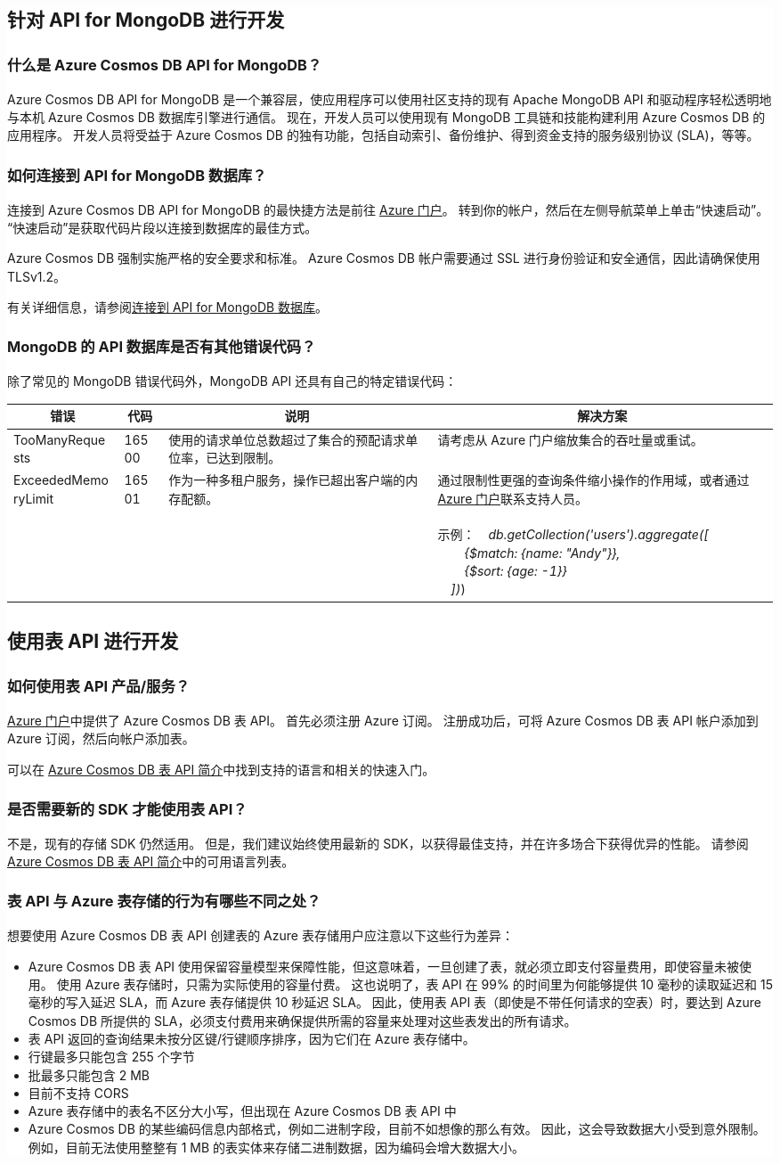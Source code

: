## <a name="develop-against-the-api-for-mongodb"></a>针对 API for MongoDB 进行开发
### <a name="what-is-the-azure-cosmos-db-api-for-mongodb"></a>什么是 Azure Cosmos DB API for MongoDB？
Azure Cosmos DB API for MongoDB 是一个兼容层，使应用程序可以使用社区支持的现有 Apache MongoDB API 和驱动程序轻松透明地与本机 Azure Cosmos DB 数据库引擎进行通信。 现在，开发人员可以使用现有 MongoDB 工具链和技能构建利用 Azure Cosmos DB 的应用程序。 开发人员将受益于 Azure Cosmos DB 的独有功能，包括自动索引、备份维护、得到资金支持的服务级别协议 (SLA)，等等。

### <a name="how-do-i-connect-to-my-api-for-mongodb-database"></a>如何连接到 API for MongoDB 数据库？
连接到 Azure Cosmos DB API for MongoDB 的最快捷方法是前往 [Azure 门户](https://portal.azure.com)。 转到你的帐户，然后在左侧导航菜单上单击“快速启动”。 “快速启动”是获取代码片段以连接到数据库的最佳方式。 

Azure Cosmos DB 强制实施严格的安全要求和标准。 Azure Cosmos DB 帐户需要通过 SSL 进行身份验证和安全通信，因此请确保使用 TLSv1.2。

有关详细信息，请参阅[连接到 API for MongoDB 数据库](connect-mongodb-account.md)。

### <a name="are-there-additional-error-codes-for-an-api-for-mongodb-database"></a>MongoDB 的 API 数据库是否有其他错误代码？
除了常见的 MongoDB 错误代码外，MongoDB API 还具有自己的特定错误代码：


| 错误               | 代码  | 说明  | 解决方案  |
|---------------------|-------|--------------|-----------|
| TooManyRequests     | 16500 | 使用的请求单位总数超过了集合的预配请求单位率，已达到限制。 | 请考虑从 Azure 门户缩放集合的吞吐量或重试。 |
| ExceededMemoryLimit | 16501 | 作为一种多租户服务，操作已超出客户端的内存配额。 | 通过限制性更强的查询条件缩小操作的作用域，或者通过 [Azure 门户](https://portal.azure.com/?#blade/Microsoft_Azure_Support/HelpAndSupportBlade)联系支持人员。 <br><br>示例：*&nbsp;&nbsp;&nbsp;&nbsp;db.getCollection('users').aggregate([<br>&nbsp;&nbsp;&nbsp;&nbsp;&nbsp;&nbsp;&nbsp;&nbsp;{$match: {name: "Andy"}}, <br>&nbsp;&nbsp;&nbsp;&nbsp;&nbsp;&nbsp;&nbsp;&nbsp;{$sort: {age: -1}}<br>&nbsp;&nbsp;&nbsp;&nbsp;])*) |

## <a name="develop-with-the-table-api"></a>使用表 API 进行开发

### <a name="how-can-i-use-the-table-api-offering"></a>如何使用表 API 产品/服务？ 
[Azure 门户][azure-portal]中提供了 Azure Cosmos DB 表 API。 首先必须注册 Azure 订阅。 注册成功后，可将 Azure Cosmos DB 表 API 帐户添加到 Azure 订阅，然后向帐户添加表。 

可以在 [Azure Cosmos DB 表 API 简介](table-introduction.md)中找到支持的语言和相关的快速入门。

### <a name="do-i-need-a-new-sdk-to-use-the-table-api"></a>是否需要新的 SDK 才能使用表 API？ 
不是，现有的存储 SDK 仍然适用。 但是，我们建议始终使用最新的 SDK，以获得最佳支持，并在许多场合下获得优异的性能。 请参阅 [Azure Cosmos DB 表 API 简介](table-introduction.md)中的可用语言列表。

### <a name="where-is-table-api-not-identical-with-azure-table-storage-behavior"></a>表 API 与 Azure 表存储的行为有哪些不同之处？
想要使用 Azure Cosmos DB 表 API 创建表的 Azure 表存储用户应注意以下这些行为差异：

* Azure Cosmos DB 表 API 使用保留容量模型来保障性能，但这意味着，一旦创建了表，就必须立即支付容量费用，即使容量未被使用。 使用 Azure 表存储时，只需为实际使用的容量付费。 这也说明了，表 API 在 99% 的时间里为何能够提供 10 毫秒的读取延迟和 15 毫秒的写入延迟 SLA，而 Azure 表存储提供 10 秒延迟 SLA。 因此，使用表 API 表（即使是不带任何请求的空表）时，要达到 Azure Cosmos DB 所提供的 SLA，必须支付费用来确保提供所需的容量来处理对这些表发出的所有请求。
* 表 API 返回的查询结果未按分区键/行键顺序排序，因为它们在 Azure 表存储中。
* 行键最多只能包含 255 个字节
* 批最多只能包含 2 MB
* 目前不支持 CORS
* Azure 表存储中的表名不区分大小写，但出现在 Azure Cosmos DB 表 API 中
* Azure Cosmos DB 的某些编码信息内部格式，例如二进制字段，目前不如想像的那么有效。 因此，这会导致数据大小受到意外限制。 例如，目前无法使用整整有 1 MB 的表实体来存储二进制数据，因为编码会增大数据大小。


[azure-portal]: https://portal.azure.com
[query]: sql-api-sql-query.md